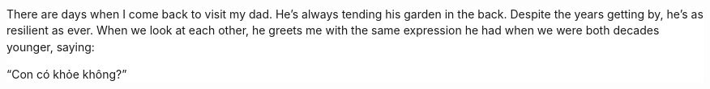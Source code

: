 There are days when I come back to visit my dad. He’s always tending his garden in the back. Despite the years getting by, he’s as resilient as ever. When we look at each other, he greets me with the same expression he had when we were both decades younger, saying:

“Con có khỏe không?”
